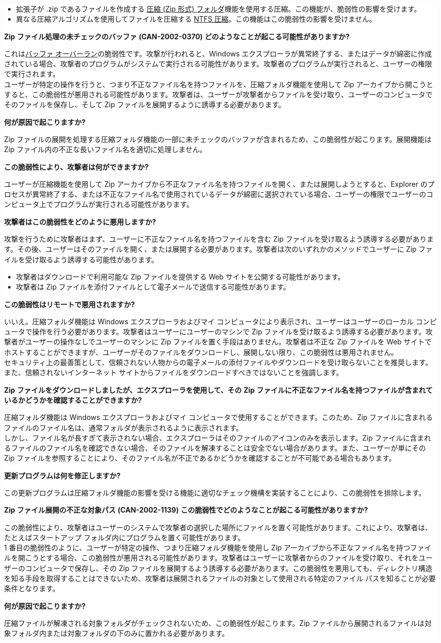 -   拡張子が .zip であるファイルを作成する [圧縮 (Zip 形式) フォルダ](http://support.microsoft.com/kb/306531)機能を使用する圧縮。この機能が、脆弱性の影響を受けます。  
-   異なる圧縮アルゴリズムを使用してファイルを圧縮する [NTFS 圧縮](http://support.microsoft.com/kb/307987)。この機能はこの脆弱性の影響を受けません。
  
**Zip** **ファイル処理の未チェックのバッファ** **(CAN-2002-0370)** **どのようなことが起こる可能性がありますか?**
  
これは[バッファ オーバーラン](http://www.microsoft.com/japan/security/glossary.mspx)の脆弱性です。攻撃が行われると、Windows エクスプローラが異常終了する、またはデータが綿密に作成されている場合、攻撃者のプログラムがシステムで実行される可能性があります。攻撃者のプログラムが実行されると、ユーザーの権限で実行されます。  
ユーザーが特定の操作を行うと、つまり不正なファイル名を持つファイルを、圧縮フォルダ機能を使用して Zip アーカイブから開こうとすると、この脆弱性が悪用される可能性があります。攻撃者は、ユーザーが攻撃者からファイルを受け取り、ユーザーのコンピュータでそのファイルを保存し、そして Zip ファイルを展開するように誘導する必要があります。
  
**何が原因で起こりますか?**
  
Zip ファイルの展開を処理する圧縮フォルダ機能の一部に未チェックのバッファが含まれるため、この脆弱性が起こります。展開機能は Zip ファイル内の不正な長いファイル名を適切に処理しません。
  
**この脆弱性により、攻撃者は何ができますか?**
  
ユーザーが圧縮機能を使用して Zip アーカイブから不正なファイル名を持つファイルを開く、または展開しようとすると、Explorer のプロセスが異常終了する、または不正なファイル名で使用されているデータが綿密に選択されている場合、ユーザーの権限でユーザーのコンピュータ上でプログラムが実行される可能性があります。
  
**攻撃者はこの脆弱性をどのように悪用しますか?**
  
攻撃を行うために攻撃者はまず、ユーザーに不正なファイル名を持つファイルを含む Zip ファイルを受け取るよう誘導する必要があります。その後、ユーザーはそのファイルを開く、または展開する必要があります。攻撃者は次のいずれかのメソッドでユーザーに Zip ファイルを受け取るよう誘導する可能性があります。
  
-   攻撃者はダウンロードで利用可能な Zip ファイルを提供する Web サイトを公開する可能性があります。  
-   攻撃者は Zip ファイルを添付ファイルとして電子メールで送信する可能性があります。
  
**この脆弱性はリモートで悪用されますか?**
  
いいえ。圧縮フォルダ機能は Windows エクスプローラおよびマイ コンピュータにより表示され、ユーザーはユーザーのローカル コンピュータで操作を行う必要があります。攻撃者はユーザーにユーザーのマシンで Zip ファイルを受け取るよう誘導する必要があります。攻撃者がユーザーの操作なしでユーザーのマシンに Zip ファイルを置く手段はありません。攻撃者は不正な Zip ファイルを Web サイトでホストすることができますが、ユーザーがそのファイルをダウンロードし、展開しない限り、この脆弱性は悪用されません。  
セキュリティ上の最善策として、信頼されない人物からの電子メールの添付ファイルやダウンロードを受け取らないことを推奨します。また、信頼されないインターネット サイトからファイルをダウンロードすべきではないことを強調します。
  
**Zip** **ファイルをダウンロードしましたが、エクスプローラを使用して、その** **Zip** **ファイルに不正なファイル名を持つファイルが含まれているかどうかを確認することができますか?**
  
圧縮フォルダ機能は Windows エクスプローラおよびマイ コンピュータで使用することができます。このため、Zip ファイルに含まれるファイルのファイル名は、通常フォルダが表示されるように表示されます。  
しかし、ファイル名が長すぎて表示されない場合、エクスプローラはそのファイルのアイコンのみを表示します。Zip ファイルに含まれるファイルのファイル名を確認できない場合、そのファイルを解凍することは安全でない場合があります。また、ユーザーが単にその Zip ファイルを参照することにより、そのファイル名が不正であるかどうかを確認することが不可能である場合もあります。
  
**更新プログラムは何を修正しますか?**
  
この更新プログラムは圧縮フォルダ機能の影響を受ける機能に適切なチェック機構を実装することにより、この脆弱性を排除します。
  
**Zip** **ファイル展開の不正な対象パス** **(CAN-2002-1139)** **この脆弱性でどのようなことが起こる可能性がありますか?**
  
この脆弱性により、攻撃者はユーザーのシステムで攻撃者の選択した場所にファイルを置く可能性があります。これにより、攻撃者は、たとえばスタートアップ フォルダ内にプログラムを置く可能性があります。  
1 番目の脆弱性のように、ユーザーが特定の操作、つまり圧縮フォルダ機能を使用し Zip アーカイブから不正なファイル名を持つファイルを開こうとする場合、この脆弱性が悪用される可能性があります。攻撃者はユーザーに攻撃者からのファイルを受け取り、それをユーザーのコンピュータで保存し、その Zip ファイルを展開するよう誘導する必要があります。この脆弱性を悪用しても、ディレクトリ構造を知る手段を取得することはできないため、攻撃者は展開されるファイルの対象として使用される特定のファイル パスを知ることが必要条件となります。
  
**何が原因で起こりますか?**
  
圧縮ファイルが解凍される対象フォルダがチェックされないため、この脆弱性が起こります。Zip ファイルから展開されるファイルは対象フォルダ内または対象フォルダの下のみに置かれる必要があります。
  